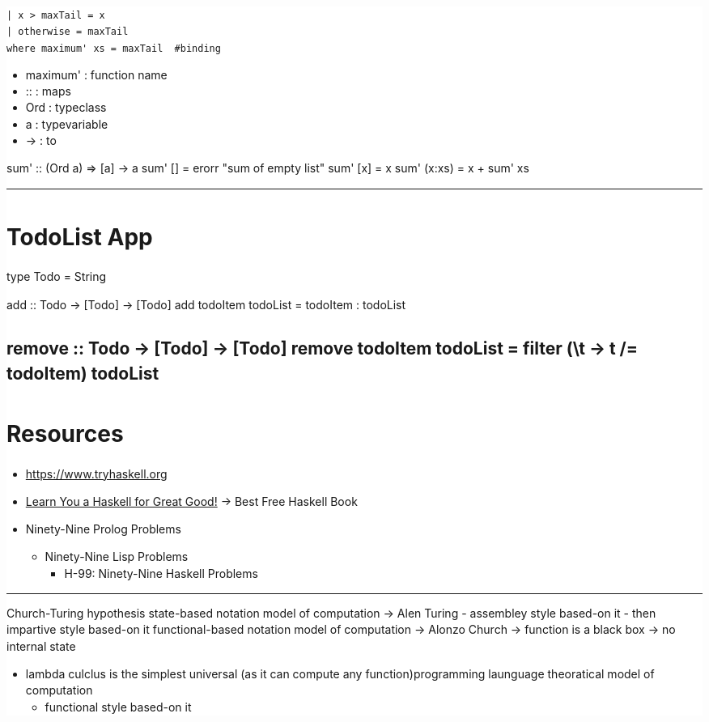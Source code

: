 
    | x > maxTail = x
    | otherwise = maxTail
    where maximum' xs = maxTail  #binding

- maximum' : function name
- :: : maps
- Ord : typeclass
- a : typevariable
- -> : to





sum' :: (Ord a) => [a] -> a
sum' [] = erorr "sum of empty list"
sum' [x] = x
sum' (x:xs) = x + sum' xs

--------------------------------------------------------------------------------------------------------------
TodoList App
============

type Todo = String

add :: Todo -> [Todo] -> [Todo]
add todoItem todoList = todoItem : todoList

remove :: Todo -> [Todo] -> [Todo]
remove todoItem todoList = filter (\t -> t /= todoItem) todoList
--------------------------------------------------------------------------------------------------------------



Resources
=========
- https://www.tryhaskell.org
- [Learn You a Haskell for Great Good!](http://learnyouahaskell.com/) -> Best Free Haskell Book


- Ninety-Nine Prolog Problems
    - Ninety-Nine Lisp Problems
        - H-99: Ninety-Nine Haskell Problems


--------------------------------------------------------------------------------------------------------------
Church-Turing hypothesis
state-based notation model of computation -> Alen Turing
    - assembley style based-on it
    - then impartive style based-on it
functional-based notation model of computation -> Alonzo Church -> function is a black box -> no internal state
- lambda culclus is the simplest universal (as it can compute any function)programming launguage
theoratical model of computation
    - functional style based-on it

